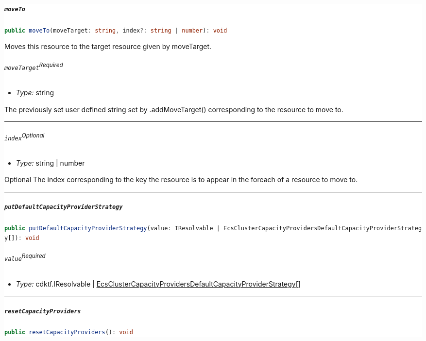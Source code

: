 ##### `moveTo` <a name="moveTo" id="@cdktf/aws-cdk.ecsClusterCapacityProviders.EcsClusterCapacityProviders.moveTo"></a>

```typescript
public moveTo(moveTarget: string, index?: string | number): void
```

Moves this resource to the target resource given by moveTarget.

###### `moveTarget`<sup>Required</sup> <a name="moveTarget" id="@cdktf/aws-cdk.ecsClusterCapacityProviders.EcsClusterCapacityProviders.moveTo.parameter.moveTarget"></a>

- *Type:* string

The previously set user defined string set by .addMoveTarget() corresponding to the resource to move to.

---

###### `index`<sup>Optional</sup> <a name="index" id="@cdktf/aws-cdk.ecsClusterCapacityProviders.EcsClusterCapacityProviders.moveTo.parameter.index"></a>

- *Type:* string | number

Optional The index corresponding to the key the resource is to appear in the foreach of a resource to move to.

---

##### `putDefaultCapacityProviderStrategy` <a name="putDefaultCapacityProviderStrategy" id="@cdktf/aws-cdk.ecsClusterCapacityProviders.EcsClusterCapacityProviders.putDefaultCapacityProviderStrategy"></a>

```typescript
public putDefaultCapacityProviderStrategy(value: IResolvable | EcsClusterCapacityProvidersDefaultCapacityProviderStrategy[]): void
```

###### `value`<sup>Required</sup> <a name="value" id="@cdktf/aws-cdk.ecsClusterCapacityProviders.EcsClusterCapacityProviders.putDefaultCapacityProviderStrategy.parameter.value"></a>

- *Type:* cdktf.IResolvable | <a href="#@cdktf/aws-cdk.ecsClusterCapacityProviders.EcsClusterCapacityProvidersDefaultCapacityProviderStrategy">EcsClusterCapacityProvidersDefaultCapacityProviderStrategy</a>[]

---

##### `resetCapacityProviders` <a name="resetCapacityProviders" id="@cdktf/aws-cdk.ecsClusterCapacityProviders.EcsClusterCapacityProviders.resetCapacityProviders"></a>

```typescript
public resetCapacityProviders(): void
```
